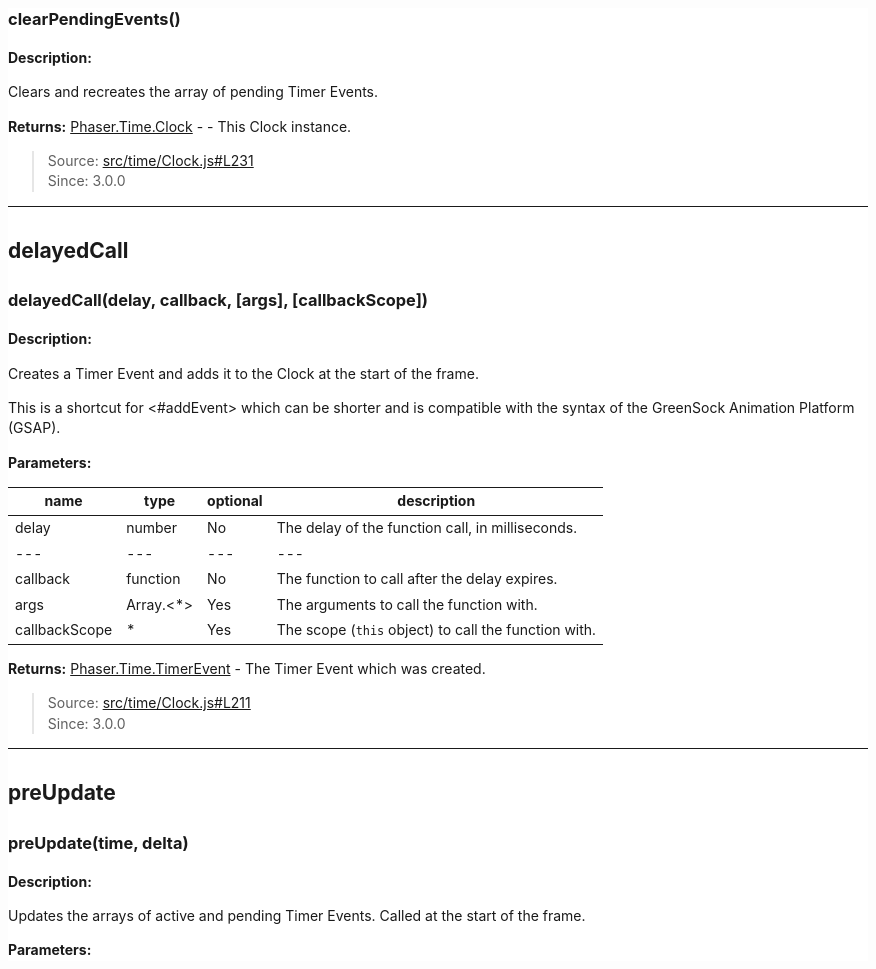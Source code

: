 ### <instance> clearPendingEvents()

**Description:**

Clears and recreates the array of pending Timer Events.

**Returns:** [Phaser.Time.Clock](time-clock.md) - - This Clock instance.

> Source: [src/time/Clock.js#L231](https://github.com/phaserjs/phaser/blob/v3.87.0/src/time/Clock.js#L231)  
> Since: 3.0.0

---

## delayedCall

### <instance> delayedCall(delay, callback, [args], [callbackScope])

**Description:**

Creates a Timer Event and adds it to the Clock at the start of the frame.

This is a shortcut for <#addEvent> which can be shorter and is compatible with the syntax of the GreenSock Animation Platform (GSAP).

**Parameters:**

| name | type | optional | description |
| --- | --- | --- | --- |
| delay | number | No | The delay of the function call, in milliseconds. |
| --- | --- | --- | --- |
| callback | function | No | The function to call after the delay expires. |
| args | Array.<\*> | Yes | The arguments to call the function with. |
| callbackScope | \* | Yes | The scope (`this` object) to call the function with. |

**Returns:** [Phaser.Time.TimerEvent](time-timerevent.md) - The Timer Event which was created.

> Source: [src/time/Clock.js#L211](https://github.com/phaserjs/phaser/blob/v3.87.0/src/time/Clock.js#L211)  
> Since: 3.0.0

---

## preUpdate

### <instance> preUpdate(time, delta)

**Description:**

Updates the arrays of active and pending Timer Events. Called at the start of the frame.

**Parameters:**
